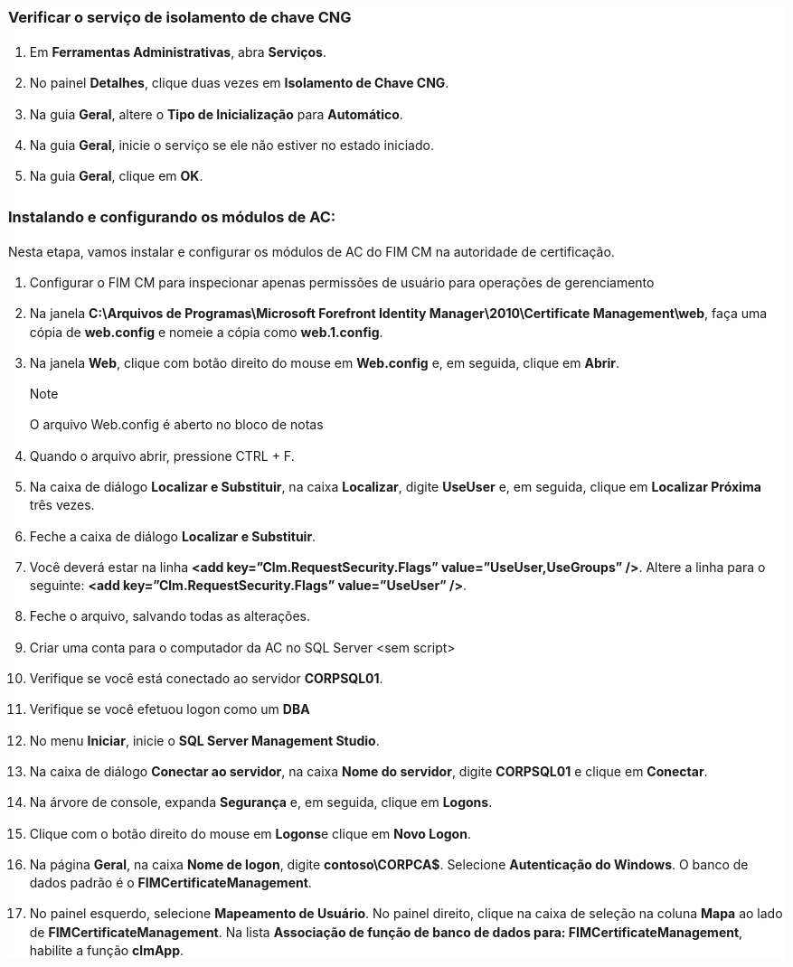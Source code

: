 ### <a name="verify-the-cng-key-isolation-service"></a>Verificar o serviço de isolamento de chave CNG

1. Em **Ferramentas Administrativas**, abra **Serviços**.

2. No painel **Detalhes**, clique duas vezes em **Isolamento de Chave CNG**.

3. Na guia **Geral**, altere o **Tipo de Inicialização** para **Automático**.

4. Na guia **Geral**, inicie o serviço se ele não estiver no estado iniciado.

5. Na guia **Geral**, clique em **OK**.

### <a name="installing-and-configuring-the-ca-modules-"></a>Instalando e configurando os módulos de AC:

Nesta etapa, vamos instalar e configurar os módulos de AC do FIM CM na autoridade de certificação.

1. Configurar o FIM CM para inspecionar apenas permissões de usuário para operações de gerenciamento

2. Na janela **C:\\Arquivos de Programas\\Microsoft Forefront Identity Manager\\2010\\Certificate Management\\web**, faça uma cópia de **web.config** e nomeie a cópia como **web.1.config**.

3. Na janela **Web**, clique com botão direito do mouse em **Web.config** e, em seguida, clique em **Abrir**.

    >[!Note]
    >O arquivo Web.config é aberto no bloco de notas

4. Quando o arquivo abrir, pressione CTRL + F.

5. Na caixa de diálogo **Localizar e Substituir**, na caixa **Localizar**, digite **UseUser** e, em seguida, clique em **Localizar Próxima** três vezes.

6. Feche a caixa de diálogo **Localizar e Substituir**.

7. Você deverá estar na linha **\<add key=”Clm.RequestSecurity.Flags” value=”UseUser,UseGroups” /\>**. Altere a linha para o seguinte: **\<add key=”Clm.RequestSecurity.Flags” value=”UseUser” /\>**.

8. Feche o arquivo, salvando todas as alterações.

9. Criar uma conta para o computador da AC no SQL Server \<sem script\>

10. Verifique se você está conectado ao servidor **CORPSQL01**.

11. Verifique se você efetuou logon como um **DBA**

12. No menu **Iniciar**, inicie o **SQL Server Management Studio**.

13. Na caixa de diálogo **Conectar ao servidor**, na caixa **Nome do servidor**, digite **CORPSQL01** e clique em **Conectar**.

14. Na árvore de console, expanda **Segurança** e, em seguida, clique em **Logons**.

15. Clique com o botão direito do mouse em **Logons**e clique em **Novo Logon**.

16. Na página **Geral**, na caixa **Nome de logon**, digite **contoso\\CORPCA\$**. Selecione **Autenticação do Windows**. O banco de dados padrão é o **FIMCertificateManagement**.

17. No painel esquerdo, selecione **Mapeamento de Usuário**. No painel direito, clique na caixa de seleção na coluna **Mapa** ao lado de **FIMCertificateManagement**. Na lista **Associação de função de banco de dados para: FIMCertificateManagement**, habilite a função **clmApp**.
